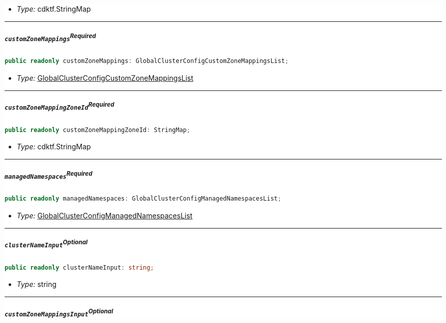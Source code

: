 - *Type:* cdktf.StringMap

---

##### `customZoneMappings`<sup>Required</sup> <a name="customZoneMappings" id="@cdktf/provider-mongodbatlas.globalClusterConfig.GlobalClusterConfig.property.customZoneMappings"></a>

```typescript
public readonly customZoneMappings: GlobalClusterConfigCustomZoneMappingsList;
```

- *Type:* <a href="#@cdktf/provider-mongodbatlas.globalClusterConfig.GlobalClusterConfigCustomZoneMappingsList">GlobalClusterConfigCustomZoneMappingsList</a>

---

##### `customZoneMappingZoneId`<sup>Required</sup> <a name="customZoneMappingZoneId" id="@cdktf/provider-mongodbatlas.globalClusterConfig.GlobalClusterConfig.property.customZoneMappingZoneId"></a>

```typescript
public readonly customZoneMappingZoneId: StringMap;
```

- *Type:* cdktf.StringMap

---

##### `managedNamespaces`<sup>Required</sup> <a name="managedNamespaces" id="@cdktf/provider-mongodbatlas.globalClusterConfig.GlobalClusterConfig.property.managedNamespaces"></a>

```typescript
public readonly managedNamespaces: GlobalClusterConfigManagedNamespacesList;
```

- *Type:* <a href="#@cdktf/provider-mongodbatlas.globalClusterConfig.GlobalClusterConfigManagedNamespacesList">GlobalClusterConfigManagedNamespacesList</a>

---

##### `clusterNameInput`<sup>Optional</sup> <a name="clusterNameInput" id="@cdktf/provider-mongodbatlas.globalClusterConfig.GlobalClusterConfig.property.clusterNameInput"></a>

```typescript
public readonly clusterNameInput: string;
```

- *Type:* string

---

##### `customZoneMappingsInput`<sup>Optional</sup> <a name="customZoneMappingsInput" id="@cdktf/provider-mongodbatlas.globalClusterConfig.GlobalClusterConfig.property.customZoneMappingsInput"></a>
